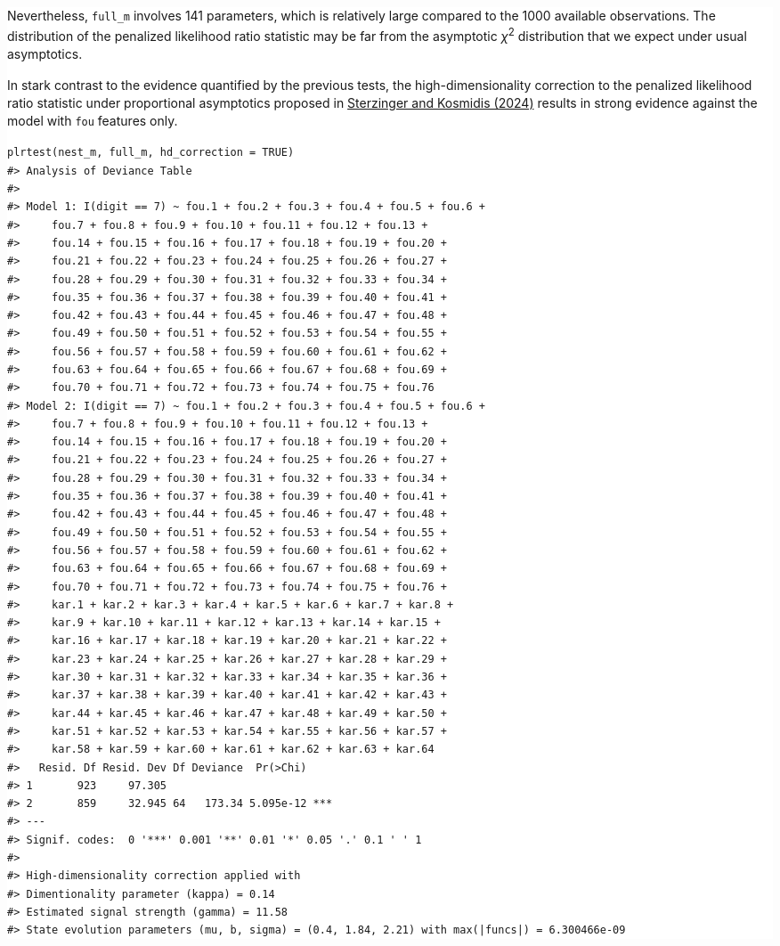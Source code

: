 Nevertheless, `full_m` involves 141 parameters, which is relatively
large compared to the 1000 available observations. The distribution of
the penalized likelihood ratio statistic may be far from the asymptotic
*χ*<sup>2</sup> distribution that we expect under usual asymptotics.

In stark contrast to the evidence quantified by the previous tests, the
high-dimensionality correction to the penalized likelihood ratio
statistic under proportional asymptotics proposed in [Sterzinger and
Kosmidis (2024)](https://arxiv.org/abs/2311.07419) results in strong
evidence against the model with `fou` features only.

    plrtest(nest_m, full_m, hd_correction = TRUE)
    #> Analysis of Deviance Table
    #> 
    #> Model 1: I(digit == 7) ~ fou.1 + fou.2 + fou.3 + fou.4 + fou.5 + fou.6 + 
    #>     fou.7 + fou.8 + fou.9 + fou.10 + fou.11 + fou.12 + fou.13 + 
    #>     fou.14 + fou.15 + fou.16 + fou.17 + fou.18 + fou.19 + fou.20 + 
    #>     fou.21 + fou.22 + fou.23 + fou.24 + fou.25 + fou.26 + fou.27 + 
    #>     fou.28 + fou.29 + fou.30 + fou.31 + fou.32 + fou.33 + fou.34 + 
    #>     fou.35 + fou.36 + fou.37 + fou.38 + fou.39 + fou.40 + fou.41 + 
    #>     fou.42 + fou.43 + fou.44 + fou.45 + fou.46 + fou.47 + fou.48 + 
    #>     fou.49 + fou.50 + fou.51 + fou.52 + fou.53 + fou.54 + fou.55 + 
    #>     fou.56 + fou.57 + fou.58 + fou.59 + fou.60 + fou.61 + fou.62 + 
    #>     fou.63 + fou.64 + fou.65 + fou.66 + fou.67 + fou.68 + fou.69 + 
    #>     fou.70 + fou.71 + fou.72 + fou.73 + fou.74 + fou.75 + fou.76
    #> Model 2: I(digit == 7) ~ fou.1 + fou.2 + fou.3 + fou.4 + fou.5 + fou.6 + 
    #>     fou.7 + fou.8 + fou.9 + fou.10 + fou.11 + fou.12 + fou.13 + 
    #>     fou.14 + fou.15 + fou.16 + fou.17 + fou.18 + fou.19 + fou.20 + 
    #>     fou.21 + fou.22 + fou.23 + fou.24 + fou.25 + fou.26 + fou.27 + 
    #>     fou.28 + fou.29 + fou.30 + fou.31 + fou.32 + fou.33 + fou.34 + 
    #>     fou.35 + fou.36 + fou.37 + fou.38 + fou.39 + fou.40 + fou.41 + 
    #>     fou.42 + fou.43 + fou.44 + fou.45 + fou.46 + fou.47 + fou.48 + 
    #>     fou.49 + fou.50 + fou.51 + fou.52 + fou.53 + fou.54 + fou.55 + 
    #>     fou.56 + fou.57 + fou.58 + fou.59 + fou.60 + fou.61 + fou.62 + 
    #>     fou.63 + fou.64 + fou.65 + fou.66 + fou.67 + fou.68 + fou.69 + 
    #>     fou.70 + fou.71 + fou.72 + fou.73 + fou.74 + fou.75 + fou.76 + 
    #>     kar.1 + kar.2 + kar.3 + kar.4 + kar.5 + kar.6 + kar.7 + kar.8 + 
    #>     kar.9 + kar.10 + kar.11 + kar.12 + kar.13 + kar.14 + kar.15 + 
    #>     kar.16 + kar.17 + kar.18 + kar.19 + kar.20 + kar.21 + kar.22 + 
    #>     kar.23 + kar.24 + kar.25 + kar.26 + kar.27 + kar.28 + kar.29 + 
    #>     kar.30 + kar.31 + kar.32 + kar.33 + kar.34 + kar.35 + kar.36 + 
    #>     kar.37 + kar.38 + kar.39 + kar.40 + kar.41 + kar.42 + kar.43 + 
    #>     kar.44 + kar.45 + kar.46 + kar.47 + kar.48 + kar.49 + kar.50 + 
    #>     kar.51 + kar.52 + kar.53 + kar.54 + kar.55 + kar.56 + kar.57 + 
    #>     kar.58 + kar.59 + kar.60 + kar.61 + kar.62 + kar.63 + kar.64
    #>   Resid. Df Resid. Dev Df Deviance  Pr(>Chi)    
    #> 1       923     97.305                          
    #> 2       859     32.945 64   173.34 5.095e-12 ***
    #> ---
    #> Signif. codes:  0 '***' 0.001 '**' 0.01 '*' 0.05 '.' 0.1 ' ' 1
    #> 
    #> High-dimensionality correction applied with
    #> Dimentionality parameter (kappa) = 0.14
    #> Estimated signal strength (gamma) = 11.58
    #> State evolution parameters (mu, b, sigma) = (0.4, 1.84, 2.21) with max(|funcs|) = 6.300466e-09
